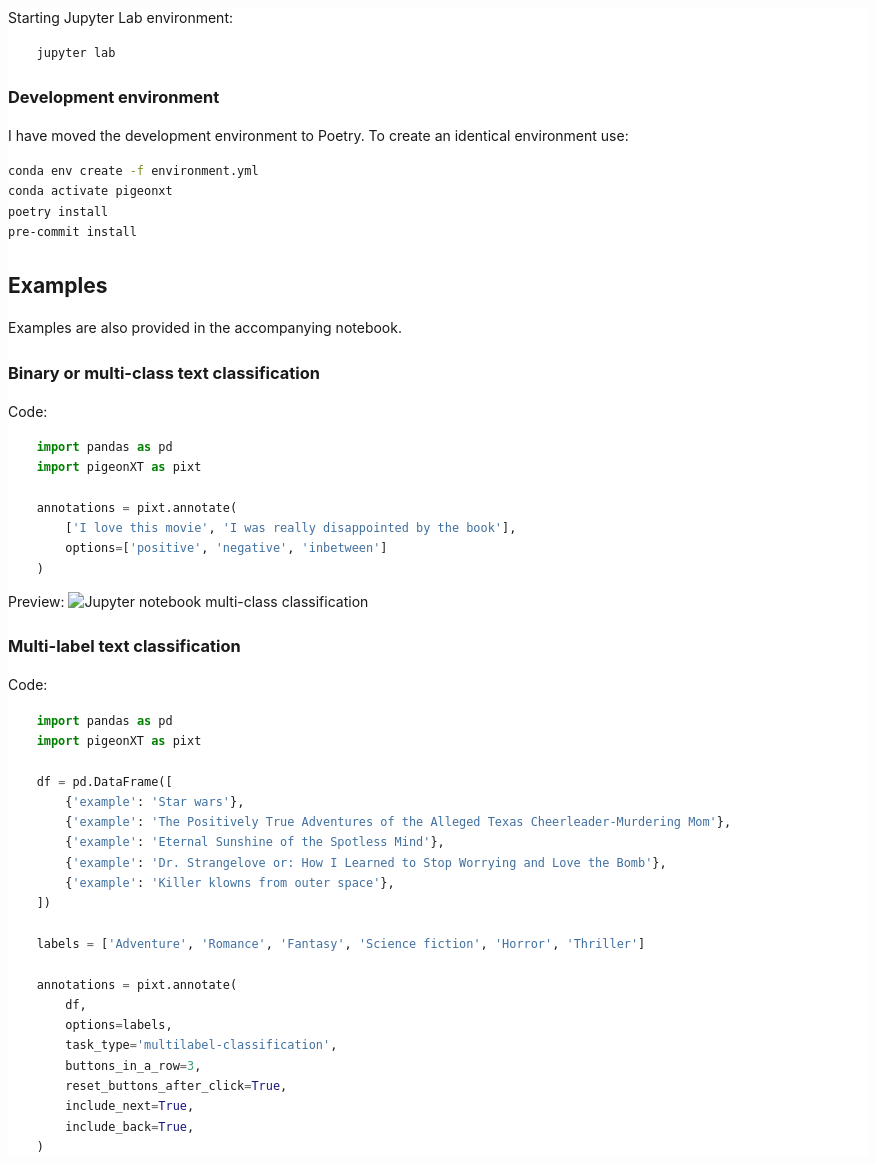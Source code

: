 Starting Jupyter Lab environment:
```bash
    jupyter lab
```

### Development environment
I have moved the development environment to Poetry. To create an identical environment use:
```bash
conda env create -f environment.yml
conda activate pigeonxt
poetry install
pre-commit install
```

## Examples
Examples are also provided in the accompanying notebook.

### Binary or multi-class text classification
Code:
```python
    import pandas as pd
    import pigeonXT as pixt

    annotations = pixt.annotate(
        ['I love this movie', 'I was really disappointed by the book'],
        options=['positive', 'negative', 'inbetween']
    )
```

Preview:
![Jupyter notebook multi-class classification](/assets/multiclassexample.png)

### Multi-label text classification
Code:
```python
    import pandas as pd
    import pigeonXT as pixt

    df = pd.DataFrame([
        {'example': 'Star wars'},
        {'example': 'The Positively True Adventures of the Alleged Texas Cheerleader-Murdering Mom'},
        {'example': 'Eternal Sunshine of the Spotless Mind'},
        {'example': 'Dr. Strangelove or: How I Learned to Stop Worrying and Love the Bomb'},
        {'example': 'Killer klowns from outer space'},
    ])

    labels = ['Adventure', 'Romance', 'Fantasy', 'Science fiction', 'Horror', 'Thriller']

    annotations = pixt.annotate(
        df,
        options=labels,
        task_type='multilabel-classification',
        buttons_in_a_row=3,
        reset_buttons_after_click=True,
        include_next=True,
        include_back=True,
    )
```
